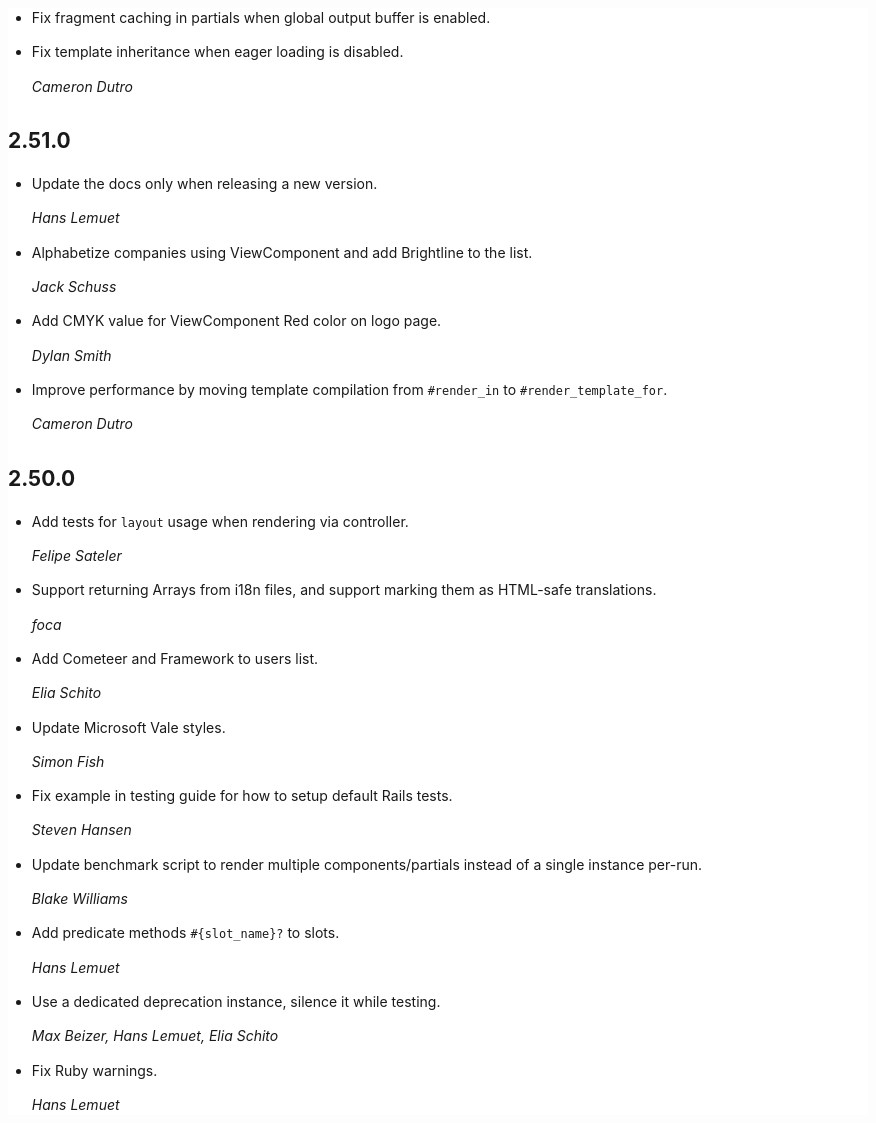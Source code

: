 * Fix fragment caching in partials when global output buffer is enabled.
* Fix template inheritance when eager loading is disabled.

    *Cameron Dutro*

## 2.51.0

* Update the docs only when releasing a new version.

    *Hans Lemuet*

* Alphabetize companies using ViewComponent and add Brightline to the list.

    *Jack Schuss*

* Add CMYK value for ViewComponent Red color on logo page.

    *Dylan Smith*

* Improve performance by moving template compilation from `#render_in` to `#render_template_for`.

    *Cameron Dutro*

## 2.50.0

* Add tests for `layout` usage when rendering via controller.

    *Felipe Sateler*

* Support returning Arrays from i18n files, and support marking them as HTML-safe translations.

    *foca*

* Add Cometeer and Framework to users list.

    *Elia Schito*

* Update Microsoft Vale styles.

    *Simon Fish*

* Fix example in testing guide for how to setup default Rails tests.

    *Steven Hansen*

* Update benchmark script to render multiple components/partials instead of a single instance per-run.

    *Blake Williams*

* Add predicate methods `#{slot_name}?` to slots.

    *Hans Lemuet*

* Use a dedicated deprecation instance, silence it while testing.

    *Max Beizer, Hans Lemuet, Elia Schito*

* Fix Ruby warnings.

    *Hans Lemuet*
